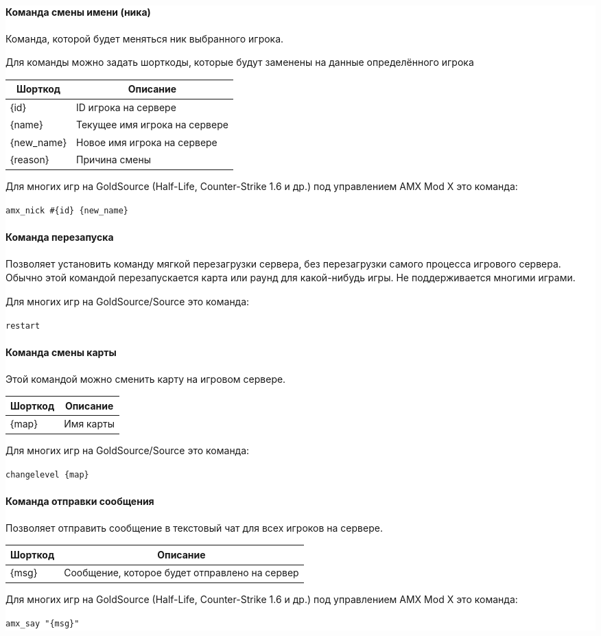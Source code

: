 #### Команда смены имени (ника)

Команда, которой будет меняться ник выбранного игрока.

Для команды можно задать шорткоды, которые будут заменены на данные определённого игрока

| Шорткод | Описание
| ------ | -------
| {id} | ID игрока на сервере
| {name} | Текущее имя игрока на сервере
| {new_name} | Новое имя игрока на сервере
| {reason} | Причина смены

Для многих игр на GoldSource (Half-Life, Counter-Strike 1.6 и др.) под управлением AMX Mod X это команда: 
```
amx_nick #{id} {new_name}
```

#### Команда перезапуска

Позволяет установить команду мягкой перезагрузки сервера, без перезагрузки самого процесса игрового сервера. Обычно
этой командой перезапускается карта или раунд для какой-нибудь игры. Не поддерживается многими играми.

Для многих игр на GoldSource/Source это команда: 
```
restart
```

#### Команда смены карты

Этой командой можно сменить карту на игровом сервере.

| Шорткод | Описание
| ------ | -------
| {map} | Имя карты

Для многих игр на GoldSource/Source это команда: 
```
changelevel {map}
```

#### Команда отправки сообщения

Позволяет отправить сообщение в текстовый чат для всех игроков на сервере.

| Шорткод | Описание
| ------ | -------
| {msg} | Сообщение, которое будет отправлено на сервер

Для многих игр на GoldSource (Half-Life, Counter-Strike 1.6 и др.) под управлением AMX Mod X это команда: 
```
amx_say "{msg}"
```
